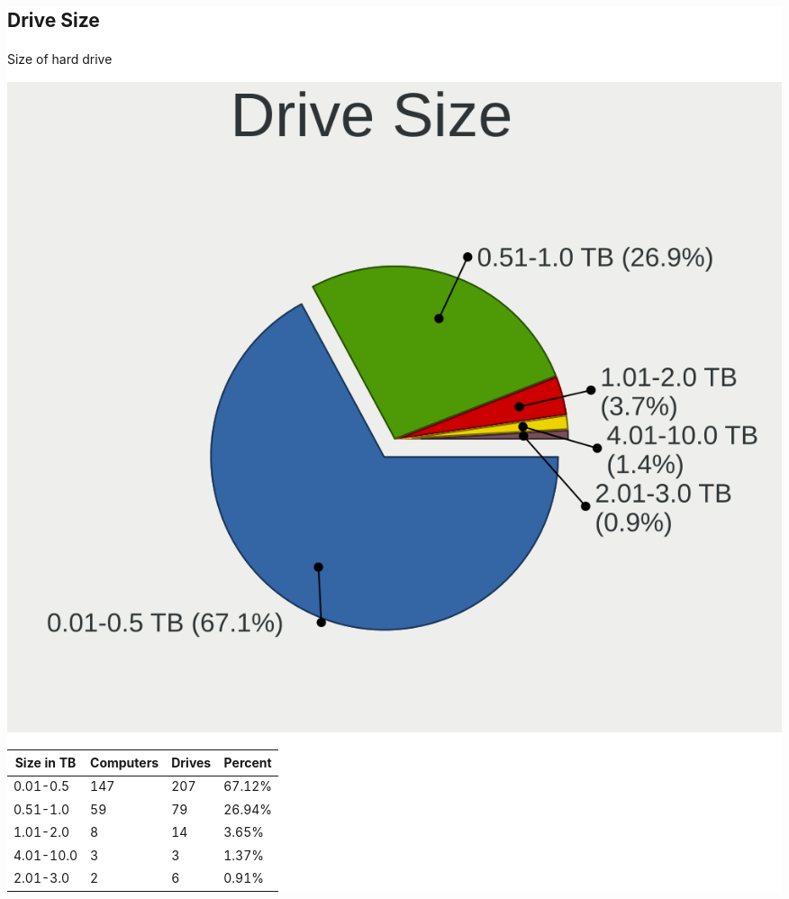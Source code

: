 Drive Size
----------

Size of hard drive

![Drive Size](./All/images/pie_chart/drive_size.svg)


| Size in TB | Computers | Drives | Percent |
|------------|-----------|--------|---------|
| 0.01-0.5   | 147       | 207    | 67.12%  |
| 0.51-1.0   | 59        | 79     | 26.94%  |
| 1.01-2.0   | 8         | 14     | 3.65%   |
| 4.01-10.0  | 3         | 3      | 1.37%   |
| 2.01-3.0   | 2         | 6      | 0.91%   |

